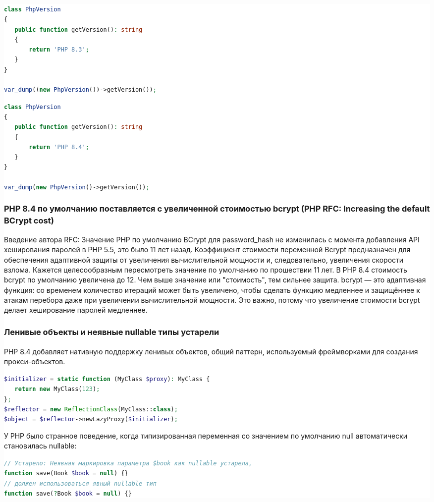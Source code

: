 ```php
class PhpVersion
{
   public function getVersion(): string
   {
       return 'PHP 8.3';
   }
}

var_dump((new PhpVersion())->getVersion());
```

```php
class PhpVersion
{
   public function getVersion(): string
   {
       return 'PHP 8.4';
   }
}

var_dump(new PhpVersion()->getVersion());
```

### PHP 8.4 по умолчанию поставляется с увеличенной стоимостью bcrypt (PHP RFC: Increasing the default BCrypt cost)

Введение автора RFC: Значение PHP по умолчанию BCrypt для password_hash не изменилась с момента добавления API хеширования паролей в PHP 5.5, это было 11 лет назад. Коэффициент стоимости переменной Bcrypt предназначен для обеспечения адаптивной защиты от увеличения вычислительной мощности и, следовательно, увеличения скорости взлома. Кажется целесообразным пересмотреть значение по умолчанию по прошествии 11 лет.
В PHP 8.4 стоимость bcrypt по умолчанию увеличена до 12. Чем выше значение или "стоимость", тем сильнее защита. bcrypt — это адаптивная функция: со временем количество итераций может быть увеличено, чтобы сделать функцию медленнее и защищённее к атакам перебора даже при увеличении вычислительной мощности.
Это важно, потому что увеличение стоимости bcrypt делает хеширование паролей медленнее.

### Ленивые объекты и неявные nullable типы устарели

PHP 8.4 добавляет нативную поддержку ленивых объектов, общий паттерн, используемый фреймворками для создания прокси-объектов.

```php
$initializer = static function (MyClass $proxy): MyClass {
   return new MyClass(123);
};
$reflector = new ReflectionClass(MyClass::class);
$object = $reflector->newLazyProxy($initializer);
```


У PHP было странное поведение, когда типизированная переменная со значением по умолчанию null автоматически становилась nullable:

```php
// Устарело: Неявная маркировка параметра $book как nullable устарела,
function save(Book $book = null) {}
// должен использоваться явный nullable тип
function save(?Book $book = null) {}
```
